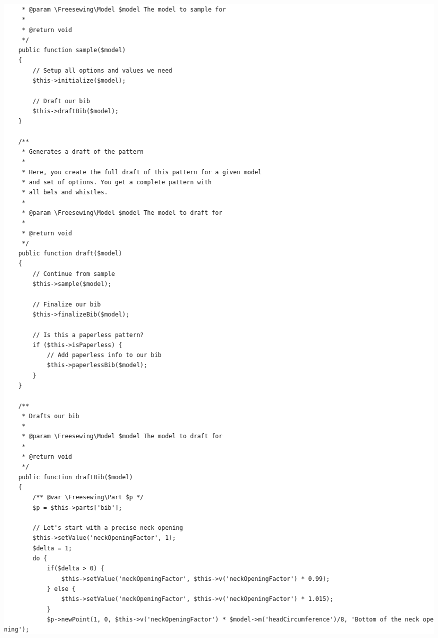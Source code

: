 ```php?start_inline=1
     * @param \Freesewing\Model $model The model to sample for
     *
     * @return void
     */
    public function sample($model)
    {
        // Setup all options and values we need
        $this->initialize($model);

        // Draft our bib 
        $this->draftBib($model);
    }

    /**
     * Generates a draft of the pattern
     *
     * Here, you create the full draft of this pattern for a given model
     * and set of options. You get a complete pattern with
     * all bels and whistles.
     *
     * @param \Freesewing\Model $model The model to draft for
     *
     * @return void
     */
    public function draft($model)
    {
        // Continue from sample
        $this->sample($model);

        // Finalize our bib
        $this->finalizeBib($model);

        // Is this a paperless pattern?
        if ($this->isPaperless) {
            // Add paperless info to our bib
            $this->paperlessBib($model);
        }
    }

    /**
     * Drafts our bib
     *
     * @param \Freesewing\Model $model The model to draft for
     *
     * @return void
     */
    public function draftBib($model)
    {
        /** @var \Freesewing\Part $p */
        $p = $this->parts['bib'];
        
        // Let's start with a precise neck opening
        $this->setValue('neckOpeningFactor', 1);
        $delta = 1;
        do {
            if($delta > 0) {
                $this->setValue('neckOpeningFactor', $this->v('neckOpeningFactor') * 0.99);
            } else {
                $this->setValue('neckOpeningFactor', $this->v('neckOpeningFactor') * 1.015);
            }
            $p->newPoint(1, 0, $this->v('neckOpeningFactor') * $model->m('headCircumference')/8, 'Bottom of the neck opening');
```